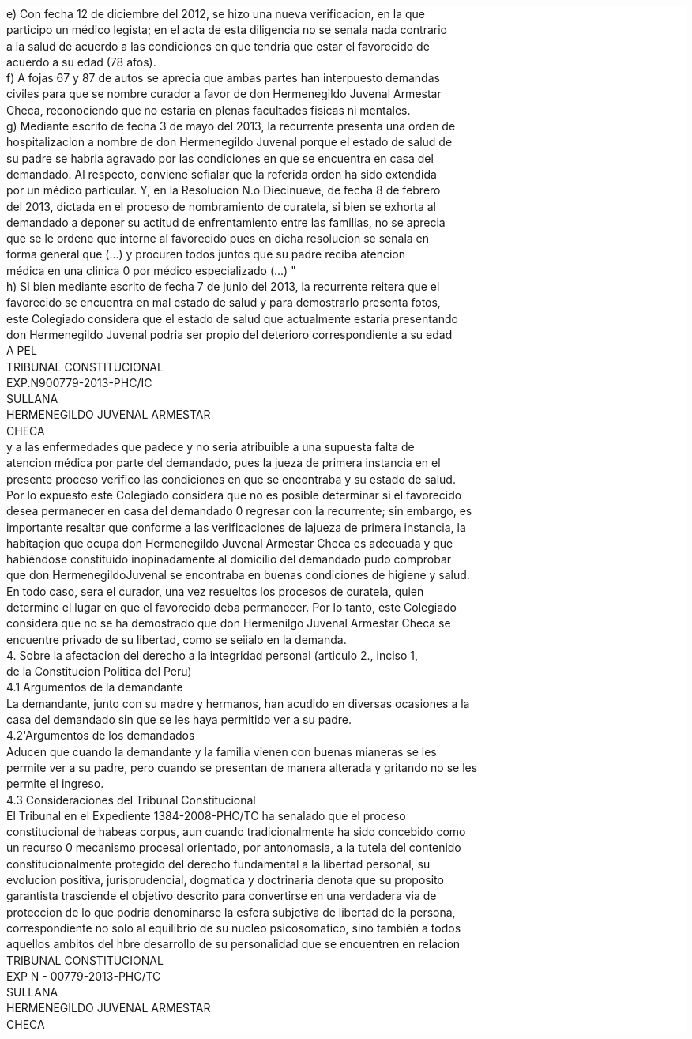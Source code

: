 e) Con fecha 12 de diciembre del 2012, se hizo una nueva verificacion, en la que  
participo un médico legista; en el acta de esta diligencia no se senala nada contrario  
a la salud de acuerdo a las condiciones en que tendria que estar el favorecido de  
acuerdo a su edad (78 afos).  
f) A fojas 67 y 87 de autos se aprecia que ambas partes han interpuesto demandas  
civiles para que se nombre curador a favor de don Hermenegildo Juvenal Armestar  
Checa, reconociendo que no estaria en plenas facultades fisicas ni mentales.  
g) Mediante escrito de fecha 3 de mayo del 2013, la recurrente presenta una orden de  
hospitalizacion a nombre de don Hermenegildo Juvenal porque el estado de salud de  
su padre se habria agravado por las condiciones en que se encuentra en casa del  
demandado. Al respecto, conviene sefialar que la referida orden ha sido extendida  
por un médico particular. Y, en la Resolucion N.o Diecinueve, de fecha 8 de febrero  
del 2013, dictada en el proceso de nombramiento de curatela, si bien se exhorta al  
demandado a deponer su actitud de enfrentamiento entre las familias, no se aprecia  
que se le ordene que interne al favorecido pues en dicha resolucion se senala en  
forma general que (...) y procuren todos juntos que su padre reciba atencion  
médica en una clinica 0 por médico especializado (...) "  
h) Si bien mediante escrito de fecha 7 de junio del 2013, la recurrente reitera que el  
favorecido se encuentra en mal estado de salud y para demostrarlo presenta fotos,  
este Colegiado considera que el estado de salud que actualmente estaria presentando  
don Hermenegildo Juvenal podria ser propio del deterioro correspondiente a su edad  
A PEL  
TRIBUNAL CONSTITUCIONAL  
EXP.N900779-2013-PHC/IC  
SULLANA  
HERMENEGILDO JUVENAL ARMESTAR  
CHECA  
y a las enfermedades que padece y no seria atribuible a una supuesta falta de  
atencion médica por parte del demandado, pues la jueza de primera instancia en el  
presente proceso verifico las condiciones en que se encontraba y su estado de salud.  
Por lo expuesto este Colegiado considera que no es posible determinar si el favorecido  
desea permanecer en casa del demandado 0 regresar con la recurrente; sin embargo, es  
importante resaltar que conforme a las verificaciones de lajueza de primera instancia, la  
habitaçion que ocupa don Hermenegildo Juvenal Armestar Checa es adecuada y que  
habiéndose constituido inopinadamente al domicilio del demandado pudo comprobar  
que don HermenegildoJuvenal se encontraba en buenas condiciones de higiene y salud.  
En todo caso, sera el curador, una vez resueltos los procesos de curatela, quien  
determine el lugar en que el favorecido deba permanecer. Por lo tanto, este Colegiado  
considera que no se ha demostrado que don Hermenilgo Juvenal Armestar Checa se  
encuentre privado de su libertad, como se seiialo en la demanda.  
4. Sobre la afectacion del derecho a la integridad personal (articulo 2., inciso 1,  
de la Constitucion Politica del Peru)  
4.1 Argumentos de la demandante  
La demandante, junto con su madre y hermanos, han acudido en diversas ocasiones a la  
casa del demandado sin que se les haya permitido ver a su padre.  
4.2'Argumentos de los demandados  
Aducen que cuando la demandante y la familia vienen con buenas mianeras se les  
permite ver a su padre, pero cuando se presentan de manera alterada y gritando no se les  
permite el ingreso.  
4.3 Consideraciones del Tribunal Constitucional  
El Tribunal en el Expediente 1384-2008-PHC/TC ha senalado que el proceso  
constitucional de habeas corpus, aun cuando tradicionalmente ha sido concebido como  
un recurso 0 mecanismo procesal orientado, por antonomasia, a la tutela del contenido  
constitucionalmente protegido del derecho fundamental a la libertad personal, su  
evolucion positiva, jurisprudencial, dogmatica y doctrinaria denota que su proposito  
garantista trasciende el objetivo descrito para convertirse en una verdadera via de  
proteccion de lo que podria denominarse la esfera subjetiva de libertad de la persona,  
correspondiente no solo al equilibrio de su nucleo psicosomatico, sino también a todos  
aquellos ambitos del hbre desarrollo de su personalidad que se encuentren en relacion  
TRIBUNAL CONSTITUCIONAL  
EXP N - 00779-2013-PHC/TC  
SULLANA  
HERMENEGILDO JUVENAL ARMESTAR  
CHECA  
